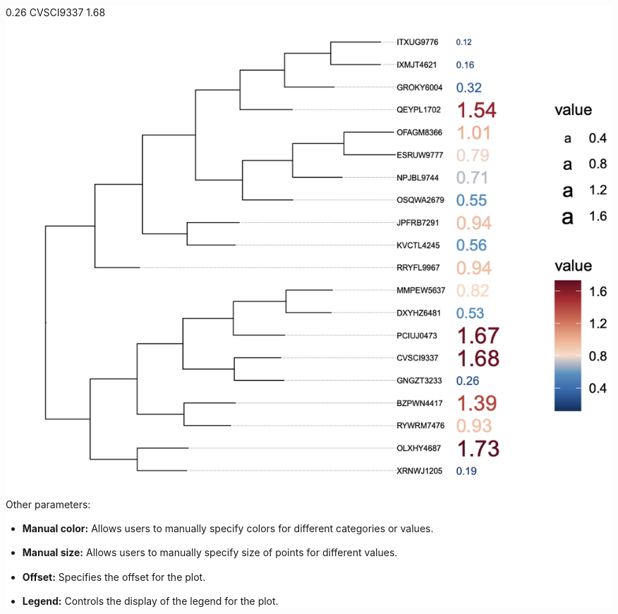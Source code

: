    <td style="text-align:right;"> 0.26 </td>
  </tr>
  <tr>
   <td style="text-align:left;"> CVSCI9337 </td>
   <td style="text-align:right;"> 1.68 </td>
  </tr>
</tbody>
</table></div>



![](images/tip_label2.png)

Other parameters:

- **Manual color:** Allows users to manually specify colors for different categories or values.

- **Manual size:** Allows users to manually specify size of points for different values.

- **Offset:** Specifies the offset for the plot.

- **Legend:** Controls the display of the legend for the plot.
